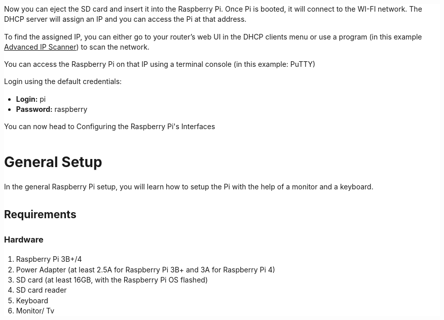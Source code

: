 <rk-img
  src="/assets/images/knowledge-hub/learn/raspberry-pi-and-rak-lpwan-concentrators/7.png"
  width="100%"
  caption="Create an ssh File"
/>

Now you can eject the SD card and insert it into the Raspberry Pi. Once Pi is booted, it will connect to the WI-FI network. The DHCP server will assign an IP and you can access the Pi at that address.

To find the assigned IP, you can either go to your router’s web UI in the DHCP clients menu or use a program (in this example [Advanced IP Scanner](https://www.advanced-ip-scanner.com/)) to scan the network.

<rk-img
  src="/assets/images/knowledge-hub/learn/raspberry-pi-and-rak-lpwan-concentrators/8.png"
  width="70%"
  caption="Advanced IP Scanner"
/>

You can access the Raspberry Pi on that IP using a terminal console (in this example: PuTTY)

<rk-img
  src="/assets/images/knowledge-hub/learn/raspberry-pi-and-rak-lpwan-concentrators/9.png"
  width="50%"
  caption="Access the Raspberry Pi"
/>

Login using the default credentials:

- **Login:** pi
- **Password:** raspberry

<rk-img
  src="/assets/images/knowledge-hub/learn/raspberry-pi-and-rak-lpwan-concentrators/10.png"
  width="60%"
  caption="Raspberry Pi Console Line Interface"
/>

You can now head to Configuring the Raspberry Pi's Interfaces

# General Setup

In the general Raspberry Pi setup, you will learn how to setup the Pi with the help of a monitor and a keyboard.

## Requirements

### Hardware

1. Raspberry Pi 3B+/4
2. Power Adapter (at least 2.5A for Raspberry Pi 3B+ and 3A for Raspberry Pi 4)
3. SD card (at least 16GB, with the Raspberry Pi OS flashed)
4. SD card reader
5. Keyboard
6. Monitor/ Tv
